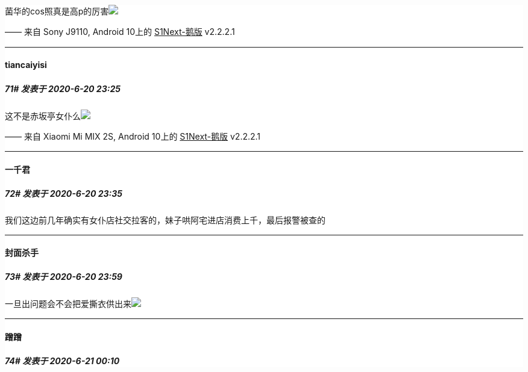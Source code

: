 菌华的cos照真是高p的厉害<img src="https://static.saraba1st.com/image/smiley/face2017/003.png" referrerpolicy="no-referrer">

—— 来自 Sony J9110, Android 10上的 [S1Next-鹅版](https://github.com/ykrank/S1-Next/releases) v2.2.2.1







*****

####  tiancaiyisi  
##### 71#       发表于 2020-6-20 23:25




这不是赤坂亭女仆么<img src="https://static.saraba1st.com/image/smiley/face2017/067.png" referrerpolicy="no-referrer">

—— 来自 Xiaomi Mi MIX 2S, Android 10上的 [S1Next-鹅版](https://github.com/ykrank/S1-Next/releases) v2.2.2.1







*****

####  一千君  
##### 72#       发表于 2020-6-20 23:35




我们这边前几年确实有女仆店社交拉客的，妹子哄阿宅进店消费上千，最后报警被查的







*****

####  封面杀手  
##### 73#       发表于 2020-6-20 23:59




一旦出问题会不会把爱撕衣供出来<img src="https://static.saraba1st.com/image/smiley/face2017/067.png" referrerpolicy="no-referrer">







*****

####  蹭蹭  
##### 74#       发表于 2020-6-21 00:10

